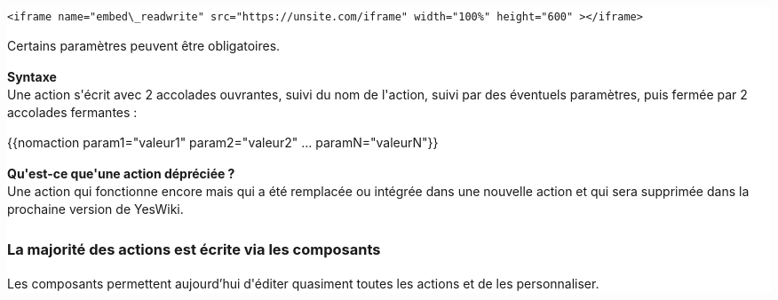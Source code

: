 ```<iframe name="embed\_readwrite" src="https://unsite.com/iframe" width="100%" height="600" ></iframe>```
  
Certains paramètres peuvent être obligatoires.  
  
**Syntaxe**  
Une action s'écrit avec 2 accolades ouvrantes, suivi du nom de l'action, suivi par des éventuels paramètres, puis fermée par 2 accolades fermantes :  

{{nomaction param1="valeur1" param2="valeur2" ... paramN="valeurN"}}

**Qu'est-ce que'une action dépréciée ?**  
Une action qui fonctionne encore mais qui a été remplacée ou intégrée dans une nouvelle action et qui sera supprimée dans la prochaine version de YesWiki.

### La majorité des actions est écrite via les composants

Les composants permettent aujourd’hui d'éditer quasiment toutes  les actions et de les personnaliser.
